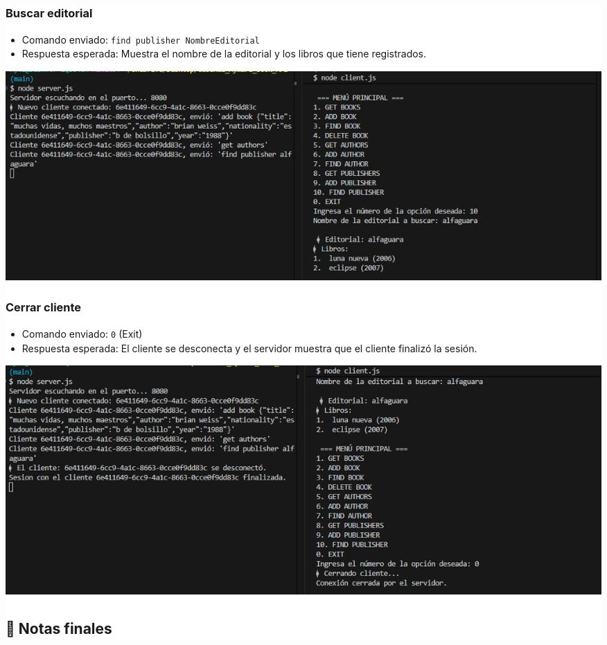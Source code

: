 
### Buscar editorial

- Comando enviado: `find publisher NombreEditorial`
- Respuesta esperada: Muestra el nombre de la editorial y los libros que tiene registrados.

![Buscar editorial](images/comando-findPublisher.png)


### Cerrar cliente

- Comando enviado: `0` (Exit)
- Respuesta esperada: El cliente se desconecta y el servidor muestra que el cliente finalizó la sesión.

![Cerrar cliente](images/comando-desconexion.png)


## 📝 Notas finales
